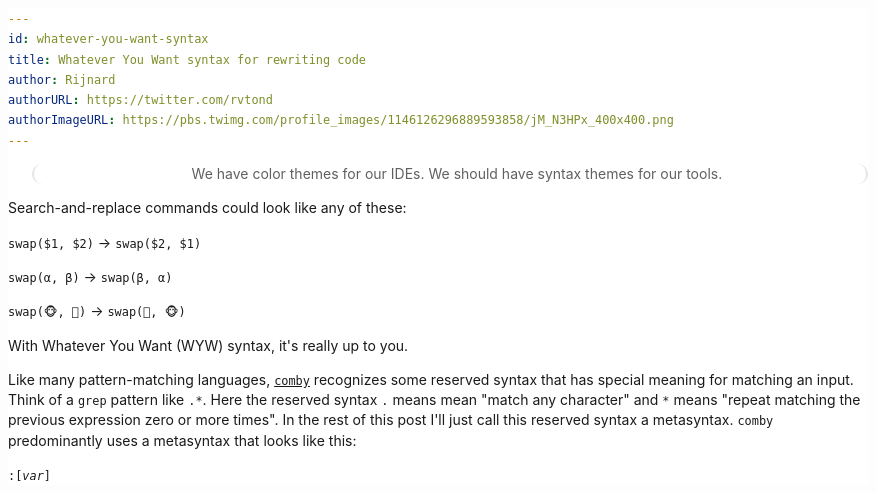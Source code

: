 ```yaml
---
id: whatever-you-want-syntax
title: Whatever You Want syntax for rewriting code
author: Rijnard
authorURL: https://twitter.com/rvtond
authorImageURL: https://pbs.twimg.com/profile_images/1146126296889593858/jM_N3HPx_400x400.png
---
```


<style>
table td {
   padding: 0px;
   border: none;
}
table tr {
   padding: 0px;
   border: none;
}
blockquote {
    text-align: center;
    background: white;
    border: 2px solid rgba(1, 1, 1, .1);
    border-radius: 10px;
    border-top: 0px;
    border-bottom: 0px;
#    border-right: 0px;
#    border-left: 0px;
}
</style>

> We have color themes for our IDEs. We should have syntax themes for our tools.

Search-and-replace commands could look like any of these:

`swap($1, $2)` → `swap($2, $1)`

`swap(α, β)` → `swap(β, α)`

`swap(🐵, 🍌)` → `swap(🍌, 🐵)`

With Whatever You Want (WYW) syntax, it's really up to you.

Like many pattern-matching languages,
[`comby`](https://github.com/comby-tools/comby) recognizes some reserved syntax
that has special meaning for matching an input. Think of a `grep` pattern like
`.*`. Here the reserved syntax `.` means mean "match any character" and `*`
means "repeat matching the previous expression zero or more times". In the rest
of this post I'll just call this reserved syntax a metasyntax. `comby`
predominantly uses a metasyntax that looks like this:

`:[`_`var`_`]`
